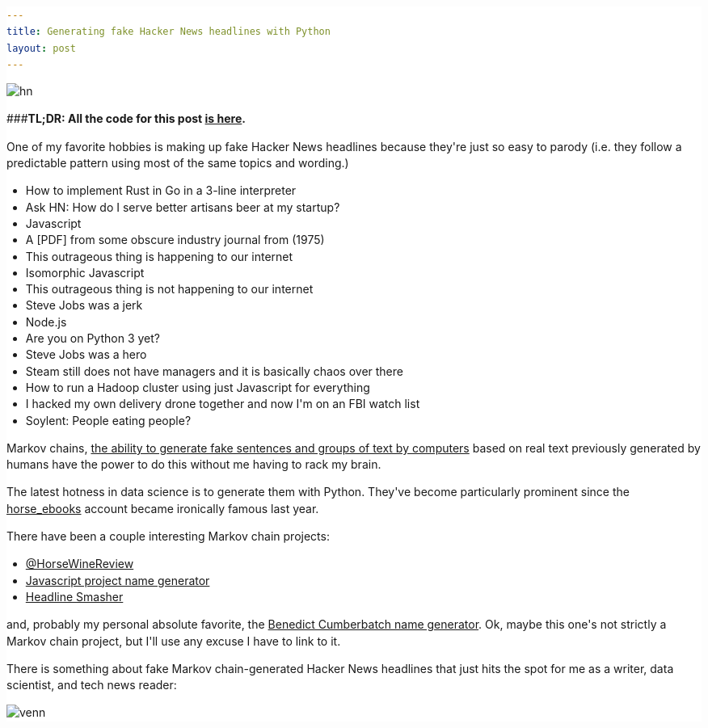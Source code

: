 ```yaml
---
title: Generating fake Hacker News headlines with Python
layout: post
---
```


![hn](https://raw.githubusercontent.com/veekaybee/veekaybee.github.io/master/images/hn.png)

###**TL;DR: All the code for this post [is here](https://github.com/veekaybee/markovhn).** 

One of my favorite hobbies is making up fake Hacker News headlines because they're just so easy to parody (i.e. they follow a predictable pattern using most of the same topics and wording.)

* How to implement Rust in Go in a 3-line interpreter
* Ask HN: How do I serve better artisans beer at my startup?
* Javascript
* A [PDF] from some obscure industry journal from (1975)
* This outrageous thing is happening to our internet
* Isomorphic Javascript
* This outrageous thing is not happening to our internet
* Steve Jobs was a jerk
* Node.js
* Are you on Python 3 yet? 
* Steve Jobs was a hero
* Steam still does not have managers and it is basically chaos over there
* How to run a Hadoop cluster using just Javascript for everything
* I hacked my own delivery drone together and now I'm on an FBI watch list
* Soylent: People eating people?


Markov chains, [the ability to generate fake sentences and groups of text by computers](http://blog.codinghorror.com/markov-and-you/) based on  real text previously generated by humans have the power to do this without me having to rack my brain. 

The latest hotness in data science is to generate them with Python.  They've become particularly prominent since the [horse_ebooks](http://readwrite.com/2014/06/20/random-non-sequitur-twitter-bot-instructions) account became ironically famous last year.   

There have been a couple interesting Markov chain projects: 

* [@HorseWineReview](http://www.onthelambda.com/2014/03/20/how-to-make-an-absurd-twitter-bot-in-python/)
* [Javascript project name generator](http://mrsharpoblunto.github.io/foswig.js/)
* [Headline Smasher](http://www.headlinesmasher.com/)

and, probably my personal absolute favorite, the [Benedict Cumberbatch name generator](http://benedictcumberbatchgenerator.tumblr.com/). Ok, maybe this one's not strictly a Markov chain project, but I'll use any excuse I have to link to it. 

There is something about fake Markov chain-generated Hacker News headlines that just hits the spot for me as a writer, data scientist, and tech news reader:    

![venn](https://raw.githubusercontent.com/veekaybee/veekaybee.github.io/master/images/venn.png) 

